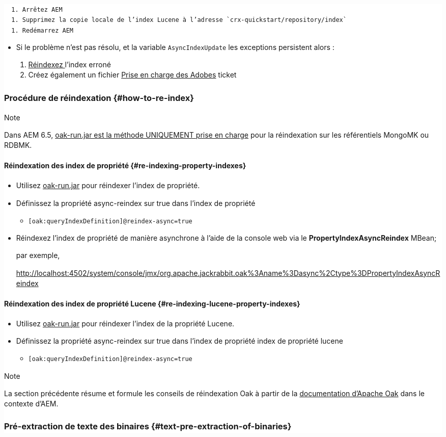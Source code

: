       1. Arrêtez AEM
      1. Supprimez la copie locale de l’index Lucene à l’adresse `crx-quickstart/repository/index`
      1. Redémarrez AEM
   * Si le problème n’est pas résolu, et la variable `AsyncIndexUpdate` les exceptions persistent alors :

      1. [Réindexez ](#how-to-re-index)l’index erroné
      1. Créez également un fichier [Prise en charge des Adobes](https://helpx.adobe.com/fr/support.html) ticket


### Procédure de réindexation {#how-to-re-index}

>[!NOTE]
>
>Dans AEM 6.5, [oak-run.jar est la méthode UNIQUEMENT prise en charge](/help/sites-deploying/indexing-via-the-oak-run-jar.md#reindexingapproachdecisiontree) pour la réindexation sur les référentiels MongoMK ou RDBMK.

#### Réindexation des index de propriété {#re-indexing-property-indexes}

* Utilisez [oak-run.jar](/help/sites-deploying/oak-run-indexing-usecases.md#usecase3reindexing) pour réindexer l’index de propriété.
* Définissez la propriété async-reindex sur true dans l’index de propriété 

   * `[oak:queryIndexDefinition]@reindex-async=true`

* Réindexez l’index de propriété de manière asynchrone à l’aide de la console web via le **PropertyIndexAsyncReindex** MBean;

   par exemple,

   [http://localhost:4502/system/console/jmx/org.apache.jackrabbit.oak%3Aname%3Dasync%2Ctype%3DPropertyIndexAsyncReindex](http://localhost:4502/system/console/jmx/org.apache.jackrabbit.oak%3Aname%3Dasync%2Ctype%3DPropertyIndexAsyncReindex)

#### Réindexation des index de propriété Lucene {#re-indexing-lucene-property-indexes}

* Utilisez [oak-run.jar](/help/sites-deploying/oak-run-indexing-usecases.md#usecase3reindexing) pour réindexer l’index de la propriété Lucene.
* Définissez la propriété async-reindex sur true dans l’index de propriété  index de propriété lucene

   * `[oak:queryIndexDefinition]@reindex-async=true`

>[!NOTE]
>
>La section précédente résume et formule les conseils de réindexation Oak à partir de la [documentation d’Apache Oak](https://jackrabbit.apache.org/oak/docs/query/indexing.html#reindexing) dans le contexte d’AEM.

### Pré-extraction de texte des binaires {#text-pre-extraction-of-binaries}
